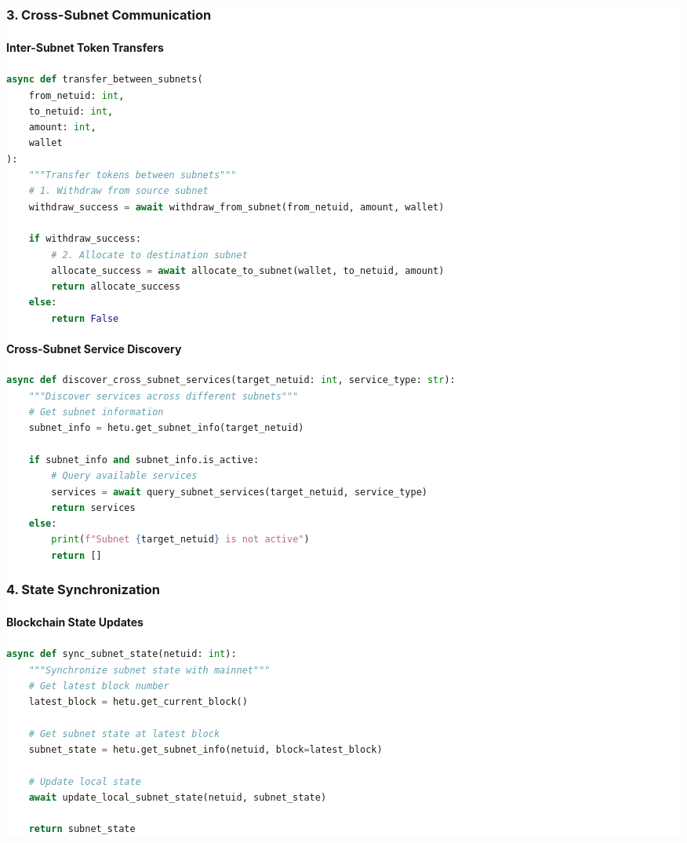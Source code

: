 ### 3. Cross-Subnet Communication

#### Inter-Subnet Token Transfers
```python
async def transfer_between_subnets(
    from_netuid: int, 
    to_netuid: int, 
    amount: int,
    wallet
):
    """Transfer tokens between subnets"""
    # 1. Withdraw from source subnet
    withdraw_success = await withdraw_from_subnet(from_netuid, amount, wallet)
    
    if withdraw_success:
        # 2. Allocate to destination subnet
        allocate_success = await allocate_to_subnet(wallet, to_netuid, amount)
        return allocate_success
    else:
        return False
```

#### Cross-Subnet Service Discovery
```python
async def discover_cross_subnet_services(target_netuid: int, service_type: str):
    """Discover services across different subnets"""
    # Get subnet information
    subnet_info = hetu.get_subnet_info(target_netuid)
    
    if subnet_info and subnet_info.is_active:
        # Query available services
        services = await query_subnet_services(target_netuid, service_type)
        return services
    else:
        print(f"Subnet {target_netuid} is not active")
        return []
```

### 4. State Synchronization

#### Blockchain State Updates
```python
async def sync_subnet_state(netuid: int):
    """Synchronize subnet state with mainnet"""
    # Get latest block number
    latest_block = hetu.get_current_block()
    
    # Get subnet state at latest block
    subnet_state = hetu.get_subnet_info(netuid, block=latest_block)
    
    # Update local state
    await update_local_subnet_state(netuid, subnet_state)
    
    return subnet_state
```
